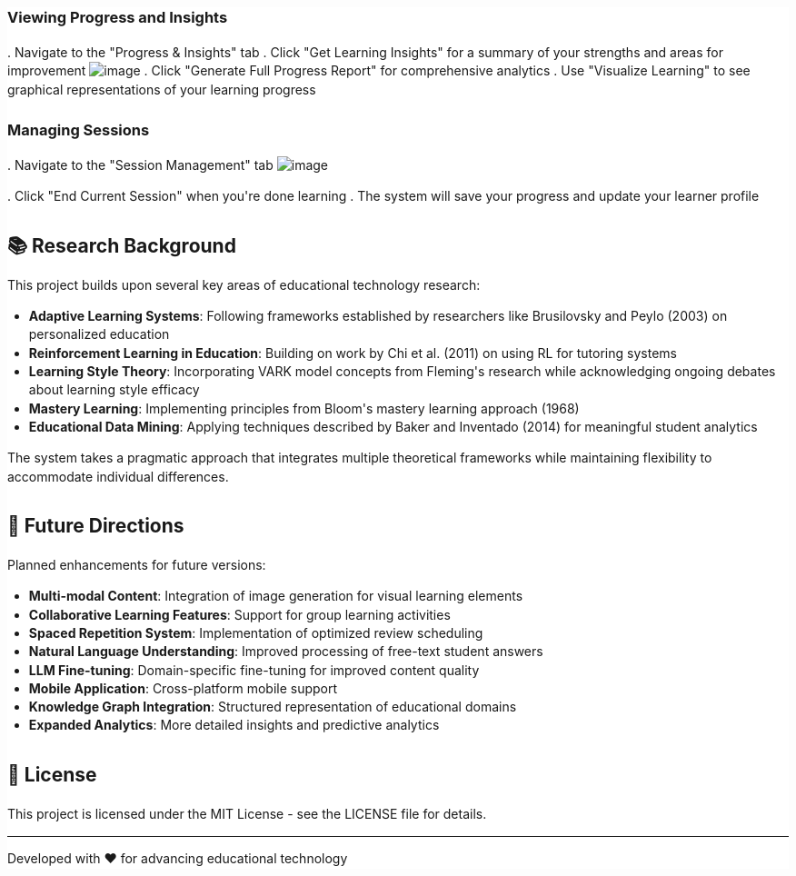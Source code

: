 ### Viewing Progress and Insights

. Navigate to the "Progress & Insights" tab
. Click "Get Learning Insights" for a summary of your strengths and areas for improvement
  ![image](https://github.com/user-attachments/assets/7b9fe73e-bf3d-42f9-bcf2-7745e1bcb457)
. Click "Generate Full Progress Report" for comprehensive analytics
. Use "Visualize Learning" to see graphical representations of your learning progress

### Managing Sessions

. Navigate to the "Session Management" tab
 ![image](https://github.com/user-attachments/assets/ec7d54f6-fd3e-4997-97de-e5c72970b3f8)

. Click "End Current Session" when you're done learning
. The system will save your progress and update your learner profile

## 📚 Research Background

This project builds upon several key areas of educational technology research:

- **Adaptive Learning Systems**: Following frameworks established by researchers like Brusilovsky and Peylo (2003) on personalized education
- **Reinforcement Learning in Education**: Building on work by Chi et al. (2011) on using RL for tutoring systems
- **Learning Style Theory**: Incorporating VARK model concepts from Fleming's research while acknowledging ongoing debates about learning style efficacy
- **Mastery Learning**: Implementing principles from Bloom's mastery learning approach (1968)
- **Educational Data Mining**: Applying techniques described by Baker and Inventado (2014) for meaningful student analytics

The system takes a pragmatic approach that integrates multiple theoretical frameworks while maintaining flexibility to accommodate individual differences.

## 🚀 Future Directions

Planned enhancements for future versions:

- **Multi-modal Content**: Integration of image generation for visual learning elements
- **Collaborative Learning Features**: Support for group learning activities
- **Spaced Repetition System**: Implementation of optimized review scheduling
- **Natural Language Understanding**: Improved processing of free-text student answers
- **LLM Fine-tuning**: Domain-specific fine-tuning for improved content quality
- **Mobile Application**: Cross-platform mobile support
- **Knowledge Graph Integration**: Structured representation of educational domains
- **Expanded Analytics**: More detailed insights and predictive analytics

## 📄 License

This project is licensed under the MIT License - see the LICENSE file for details.

---

Developed with ❤️ for advancing educational technology

